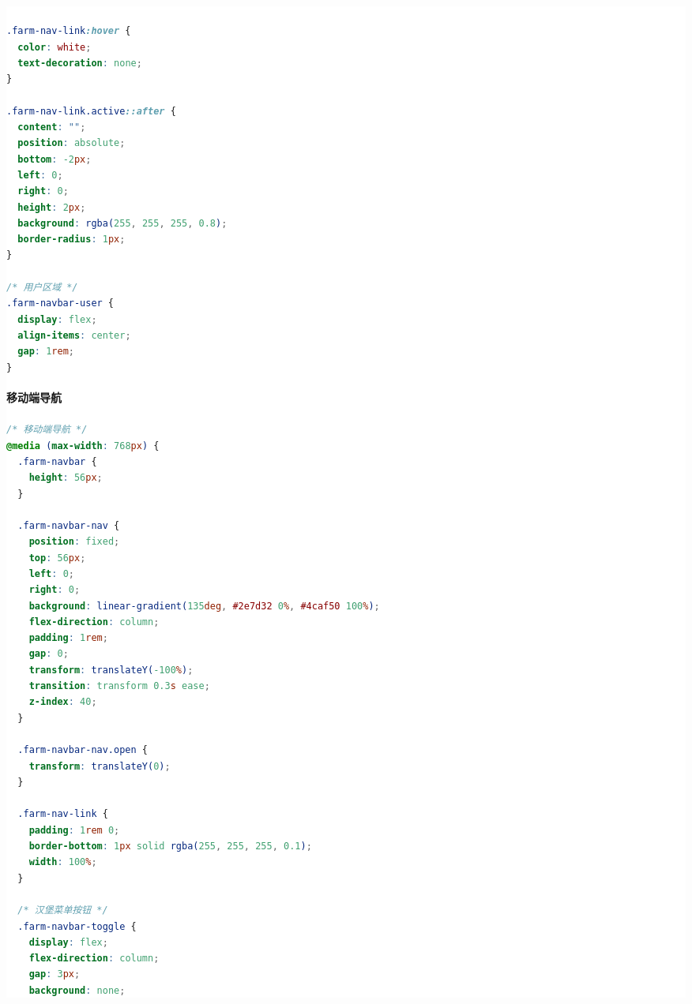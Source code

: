 ```css

.farm-nav-link:hover {
  color: white;
  text-decoration: none;
}

.farm-nav-link.active::after {
  content: "";
  position: absolute;
  bottom: -2px;
  left: 0;
  right: 0;
  height: 2px;
  background: rgba(255, 255, 255, 0.8);
  border-radius: 1px;
}

/* 用户区域 */
.farm-navbar-user {
  display: flex;
  align-items: center;
  gap: 1rem;
}
```

#### 移动端导航

```css
/* 移动端导航 */
@media (max-width: 768px) {
  .farm-navbar {
    height: 56px;
  }

  .farm-navbar-nav {
    position: fixed;
    top: 56px;
    left: 0;
    right: 0;
    background: linear-gradient(135deg, #2e7d32 0%, #4caf50 100%);
    flex-direction: column;
    padding: 1rem;
    gap: 0;
    transform: translateY(-100%);
    transition: transform 0.3s ease;
    z-index: 40;
  }

  .farm-navbar-nav.open {
    transform: translateY(0);
  }

  .farm-nav-link {
    padding: 1rem 0;
    border-bottom: 1px solid rgba(255, 255, 255, 0.1);
    width: 100%;
  }

  /* 汉堡菜单按钮 */
  .farm-navbar-toggle {
    display: flex;
    flex-direction: column;
    gap: 3px;
    background: none;
```